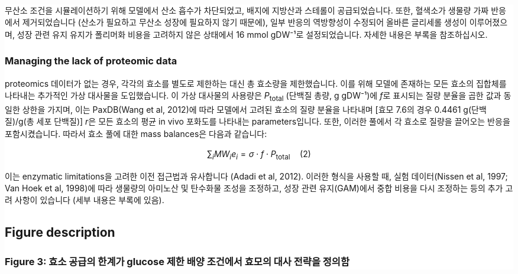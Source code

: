 무산소 조건을 시뮬레이션하기 위해 모델에서 산소 흡수가 차단되었고, 배지에 지방산과 스테롤이 공급되었습니다. 또한, 혈색소가 생물량 가짜 반응에서 제거되었습니다 (산소가 필요하고 무산소 성장에 필요하지 않기 때문에), 일부 반응의 역방향성이 수정되어 올바른 글리세롤 생성이 이루어졌으며, 성장 관련 유지 유지가 폴리머화 비용을 고려하지 않은 상태에서 16 mmol gDW⁻¹로 설정되었습니다. 자세한 내용은 부록을 참조하십시오.

### Managing the lack of proteomic data

proteomics 데이터가 없는 경우, 각각의 효소를 별도로 제한하는 대신 총 효소량을 제한했습니다. 이를 위해 모델에 존재하는 모든 효소의 집합체를 나타내는 추가적인 가상 대사물을 도입했습니다. 이 가상 대사물의 사용량은 $P_{\text{total}}$ (단백질 총량, g gDW⁻¹)에 $f$로 표시되는 질량 분율을 곱한 값과 동일한 상한을 가지며, 이는 PaxDB(Wang et al, 2012)에 따라 모델에서 고려된 효소의 질량 분율을 나타내며 [효모 7.6의 경우 0.4461 g(단백질)/g(총 세포 단백질)] $r$은 모든 효소의 평균 in vivo 포화도를 나타내는 parameters입니다. 또한, 이러한 풀에서 각 효소로 질량을 끌어오는 반응을 포함시켰습니다. 따라서 효소 풀에 대한 mass balances은 다음과 같습니다:

$$
\sum_i MW_i e_i = \sigma \cdot f \cdot P_{\text{total}} \quad (2)
$$

이는 enzymatic limitations을 고려한 이전 접근법과 유사합니다 (Adadi et al, 2012). 이러한 형식을 사용할 때, 실험 데이터(Nissen et al, 1997; Van Hoek et al, 1998)에 따라 생물량의 아미노산 및 탄수화물 조성을 조정하고, 성장 관련 유지(GAM)에서 중합 비용을 다시 조정하는 등의 추가 고려 사항이 있습니다 (세부 내용은 부록에 있음).




## Figure description

### Figure 3: 효소 공급의 한계가 glucose 제한 배양 조건에서 효모의 대사 전략을 정의함
